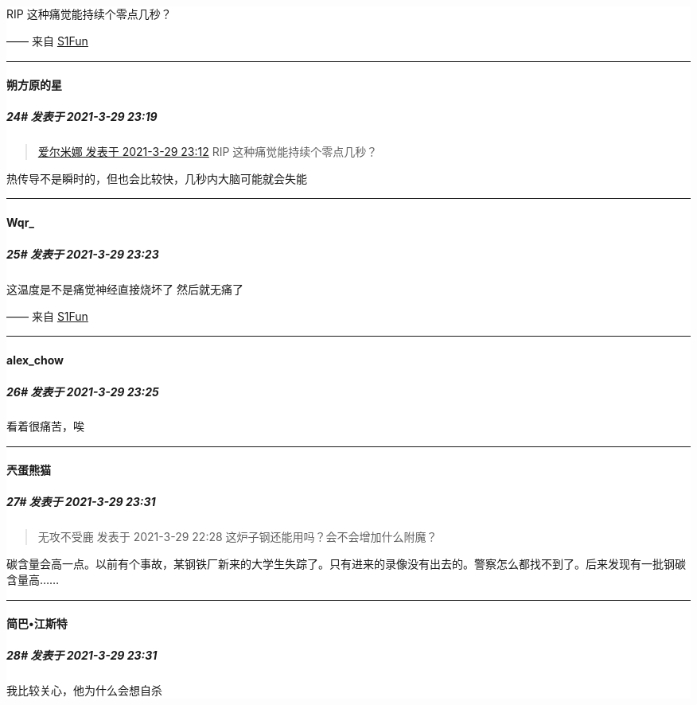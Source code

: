 
RIP
这种痛觉能持续个零点几秒？

—— 来自 [S1Fun](https://s1fun.koalcat.com)


*****

####  朔方原的星  
##### 24#       发表于 2021-3-29 23:19


<blockquote><a href="httphttps://bbs.saraba1st.com/2b/forum.php?mod=redirect&amp;goto=findpost&amp;pid=50773075&amp;ptid=1995698" target="_blank">爱尔米娜 发表于 2021-3-29 23:12</a>
RIP
这种痛觉能持续个零点几秒？</blockquote>
热传导不是瞬时的，但也会比较快，几秒内大脑可能就会失能


*****

####  Wqr_  
##### 25#       发表于 2021-3-29 23:23


这温度是不是痛觉神经直接烧坏了 然后就无痛了

—— 来自 [S1Fun](https://s1fun.koalcat.com)


*****

####  alex_chow  
##### 26#       发表于 2021-3-29 23:25


看着很痛苦，唉


*****

####  兲蛋熊猫  
##### 27#       发表于 2021-3-29 23:31


<blockquote>无攻不受鹿 发表于 2021-3-29 22:28
这炉子钢还能用吗？会不会增加什么附魔？</blockquote>
碳含量会高一点。以前有个事故，某钢铁厂新来的大学生失踪了。只有进来的录像没有出去的。警察怎么都找不到了。后来发现有一批钢碳含量高……


*****

####  简巴•江斯特  
##### 28#       发表于 2021-3-29 23:31


我比较关心，他为什么会想自杀

